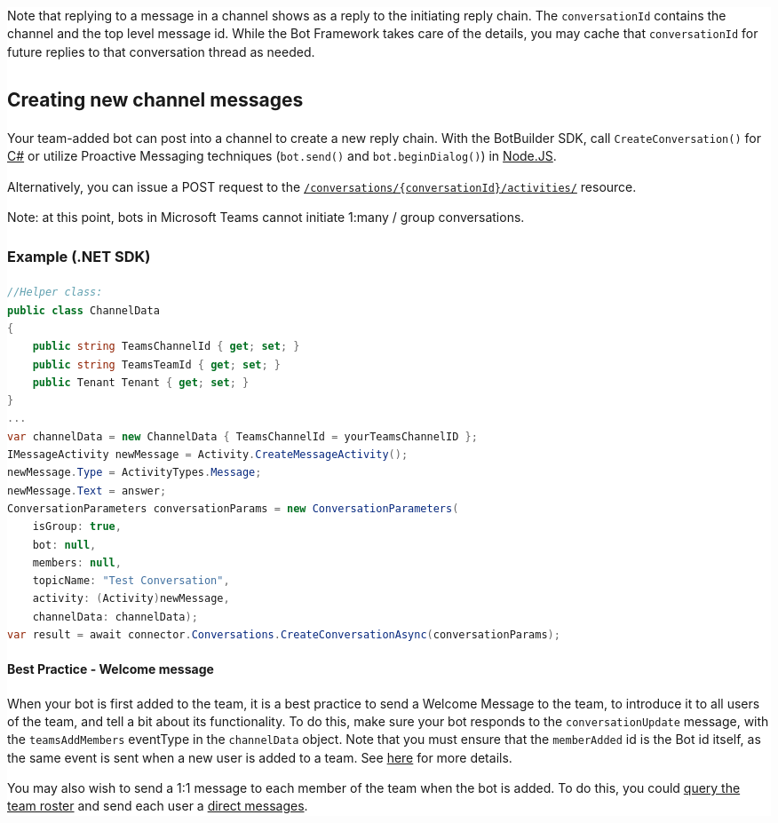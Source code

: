 Note that replying to a message in a channel shows as a reply to the initiating reply chain.  The `conversationId` contains the channel and the top level message id.  While the Bot Framework takes care of the details, you may cache that `conversationId` for future replies to that conversation thread as needed.

## Creating new channel messages

Your team-added bot can post into a channel to create a new reply chain.  With the BotBuilder SDK, call  `CreateConversation()` for [C#](https://docs.botframework.com/en-us/csharp/builder/sdkreference/routing.html#conversationmultiple) or utilize Proactive Messaging techniques (`bot.send()` and `bot.beginDialog()`) in [Node.JS](https://docs.botframework.com/en-us/node/builder/chat/UniversalBot/#proactive-messaging).  

Alternatively, you can issue a POST request to the [`/conversations/{conversationId}/activities/`](https://docs.botframework.com/en-us/restapi/connector/#!/Conversations/Conversations_SendToConversation) resource.

Note: at this point, bots in Microsoft Teams cannot initiate 1:many / group conversations.

### Example (.NET SDK)
```csharp
//Helper class:
public class ChannelData
{
    public string TeamsChannelId { get; set; }
    public string TeamsTeamId { get; set; }
    public Tenant Tenant { get; set; }
}
...
var channelData = new ChannelData { TeamsChannelId = yourTeamsChannelID };
IMessageActivity newMessage = Activity.CreateMessageActivity();
newMessage.Type = ActivityTypes.Message;
newMessage.Text = answer;
ConversationParameters conversationParams = new ConversationParameters(
    isGroup: true,
    bot: null,
    members: null,
    topicName: "Test Conversation",
    activity: (Activity)newMessage,
    channelData: channelData);
var result = await connector.Conversations.CreateConversationAsync(conversationParams);
```

#### Best Practice - Welcome message

When your bot is first added to the team, it is a best practice to send a Welcome Message to the team, to introduce it to all users of the team, and tell a bit about its functionality.  To do this, make sure your bot responds to the `conversationUpdate` message, with the `teamsAddMembers` eventType in the `channelData` object.  Note that you must ensure that the `memberAdded` id is the Bot id itself, as the same event is sent when a new user is added to a team.  See [here](botevents.md#team-member-or-bot-addition) for more details.

You may also wish to send a 1:1 message to each member of the team when the bot is added.  To do this, you could [query the team roster](botsinchannels.md#fetching-the-team-roster) and send each user a [direct messages](bots1on1.md#creating-direct-messages).
